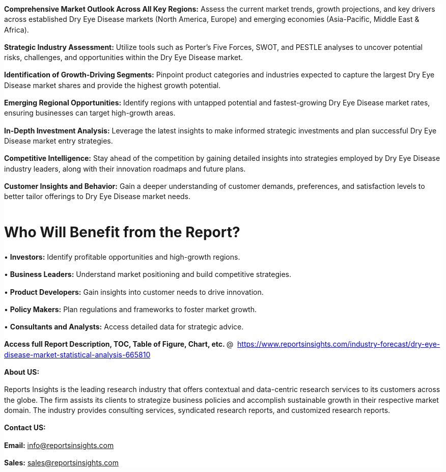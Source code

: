 <strong>Comprehensive Market Outlook Across All Key Regions:</strong>
Assess the current market trends, growth projections, and key drivers across established Dry Eye Disease markets (North America, Europe) and emerging economies (Asia-Pacific, Middle East & Africa).

<strong>Strategic Industry Assessment:</strong>
Utilize tools such as Porter’s Five Forces, SWOT, and PESTLE analyses to uncover potential risks, challenges, and opportunities within the Dry Eye Disease market.

<strong>Identification of Growth-Driving Segments:</strong>
Pinpoint product categories and industries expected to capture the largest Dry Eye Disease market shares and provide the highest growth potential.

<strong>Emerging Regional Opportunities:</strong>
Identify regions with untapped potential and fastest-growing Dry Eye Disease market rates, ensuring businesses can target high-growth areas.

<strong>In-Depth Investment Analysis:</strong>
Leverage the latest insights to make informed strategic investments and plan successful Dry Eye Disease market entry strategies.

<strong>Competitive Intelligence:</strong>
Stay ahead of the competition by gaining detailed insights into strategies employed by Dry Eye Disease industry leaders, along with their innovation roadmaps and future plans.

<strong>Customer Insights and Behavior:</strong>
Gain a deeper understanding of customer demands, preferences, and satisfaction levels to better tailor offerings to Dry Eye Disease market needs.

# <strong>Who Will Benefit from the Report?</strong>

• <strong>Investors:</strong> Identify profitable opportunities and high-growth regions.

• <strong>Business Leaders:</strong> Understand market positioning and build competitive strategies.

• <strong>Product Developers:</strong> Gain insights into customer needs to drive innovation.

• <strong>Policy Makers:</strong> Plan regulations and frameworks to foster market growth.

• <strong>Consultants and Analysts:</strong> Access detailed data for strategic advice.
</ul>
<strong>Access full Report Description, TOC, Table of Figure, Chart, etc. </strong>@  <a href=https://www.reportsinsights.com/industry-forecast/dry-eye-disease-market-statistical-analysis-665810 style=color:#0000ff;>https://www.reportsinsights.com/industry-forecast/dry-eye-disease-market-statistical-analysis-665810</a></font>

<strong><strong>About US</strong>:</strong>

Reports Insights is the leading research industry that offers contextual and data-centric research services to its customers across the globe. The firm assists its clients to strategize business policies and accomplish sustainable growth in their respective market domain. The industry provides consulting services, syndicated research reports, and customized research reports.

<strong>Contact US:</strong>

<p class=""""><b>Email:</b> <a href=mailto:info@reportsinsights.com>info@reportsinsights.com</a></p>
<p class=""""><b>Sales:</b> <a href=mailto:sales@reportsinsights.com>sales@reportsinsights.com</a></p>
